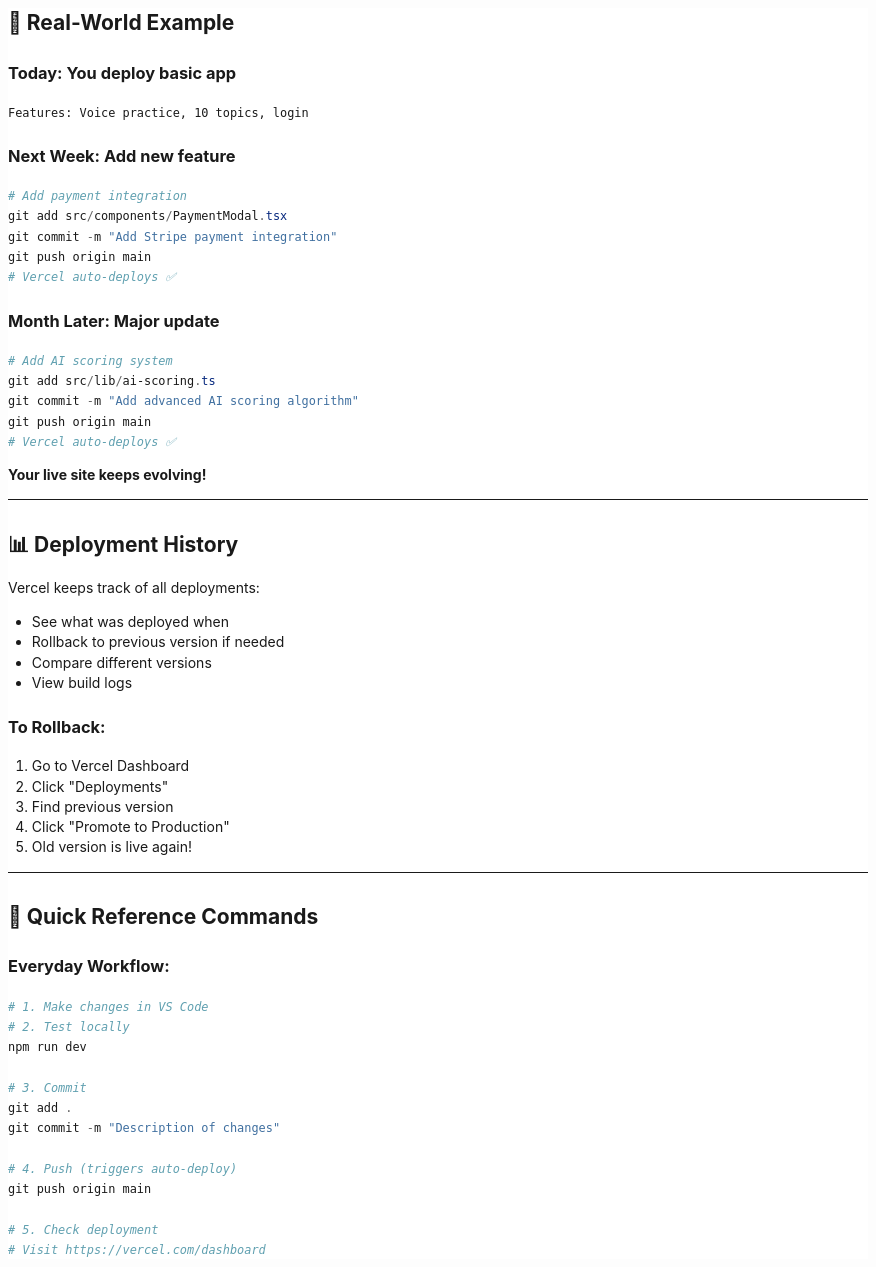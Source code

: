 ## 🎯 Real-World Example

### Today: You deploy basic app
```
Features: Voice practice, 10 topics, login
```

### Next Week: Add new feature
```powershell
# Add payment integration
git add src/components/PaymentModal.tsx
git commit -m "Add Stripe payment integration"
git push origin main
# Vercel auto-deploys ✅
```

### Month Later: Major update
```powershell
# Add AI scoring system
git add src/lib/ai-scoring.ts
git commit -m "Add advanced AI scoring algorithm"
git push origin main
# Vercel auto-deploys ✅
```

**Your live site keeps evolving!**

---

## 📊 Deployment History

Vercel keeps track of all deployments:
- See what was deployed when
- Rollback to previous version if needed
- Compare different versions
- View build logs

### To Rollback:
1. Go to Vercel Dashboard
2. Click "Deployments"
3. Find previous version
4. Click "Promote to Production"
5. Old version is live again!

---

## 🚀 Quick Reference Commands

### Everyday Workflow:
```powershell
# 1. Make changes in VS Code
# 2. Test locally
npm run dev

# 3. Commit
git add .
git commit -m "Description of changes"

# 4. Push (triggers auto-deploy)
git push origin main

# 5. Check deployment
# Visit https://vercel.com/dashboard
```